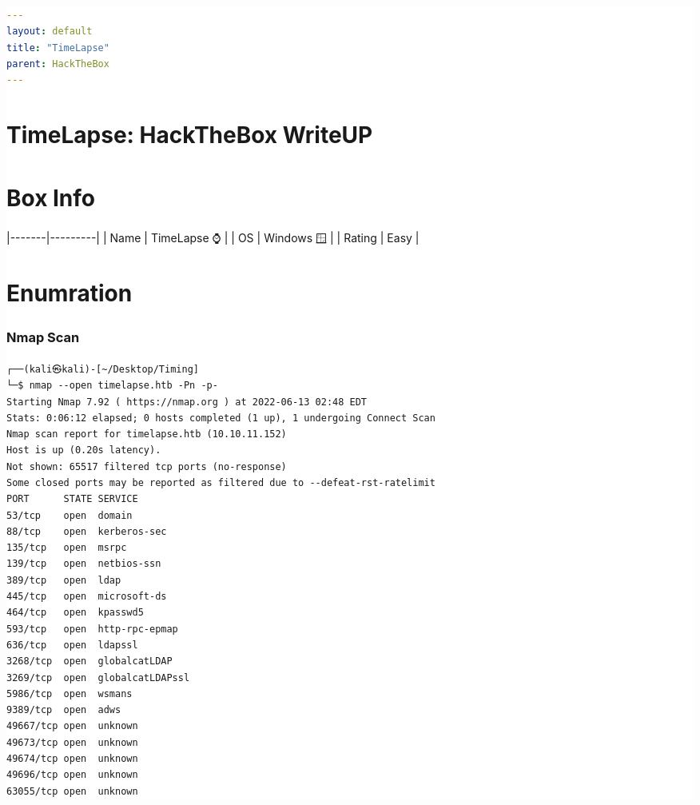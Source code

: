 ```yaml
---
layout: default
title: "TimeLapse"
parent: HackTheBox
---
```


# TimeLapse: HackTheBox WriteUP
# Box Info

|-------|---------|
| Name | TimeLapse ⌚ |
| OS | Windows 🪟 |
| Rating | Easy |

# Enumration

### Nmap Scan
```shell-session
┌──(kali㉿kali)-[~/Desktop/Timing]
└─$ nmap --open timelapse.htb -Pn -p-                   
Starting Nmap 7.92 ( https://nmap.org ) at 2022-06-13 02:48 EDT
Stats: 0:06:12 elapsed; 0 hosts completed (1 up), 1 undergoing Connect Scan
Nmap scan report for timelapse.htb (10.10.11.152)
Host is up (0.20s latency).
Not shown: 65517 filtered tcp ports (no-response)
Some closed ports may be reported as filtered due to --defeat-rst-ratelimit
PORT      STATE SERVICE
53/tcp    open  domain
88/tcp    open  kerberos-sec
135/tcp   open  msrpc
139/tcp   open  netbios-ssn
389/tcp   open  ldap
445/tcp   open  microsoft-ds
464/tcp   open  kpasswd5
593/tcp   open  http-rpc-epmap
636/tcp   open  ldapssl
3268/tcp  open  globalcatLDAP
3269/tcp  open  globalcatLDAPssl
5986/tcp  open  wsmans
9389/tcp  open  adws
49667/tcp open  unknown
49673/tcp open  unknown
49674/tcp open  unknown
49696/tcp open  unknown
63055/tcp open  unknown
```
